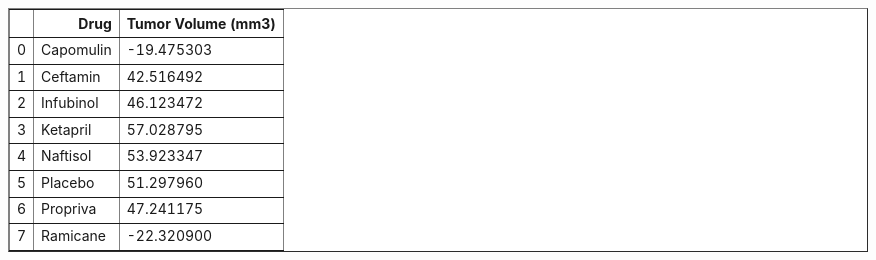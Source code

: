 


<div>
<style scoped>
    .dataframe tbody tr th:only-of-type {
        vertical-align: middle;
    }

    .dataframe tbody tr th {
        vertical-align: top;
    }

    .dataframe thead th {
        text-align: right;
    }
</style>
<table border="1" class="dataframe">
  <thead>
    <tr style="text-align: right;">
      <th></th>
      <th>Drug</th>
      <th>Tumor Volume (mm3)</th>
    </tr>
  </thead>
  <tbody>
    <tr>
      <td>0</td>
      <td>Capomulin</td>
      <td>-19.475303</td>
    </tr>
    <tr>
      <td>1</td>
      <td>Ceftamin</td>
      <td>42.516492</td>
    </tr>
    <tr>
      <td>2</td>
      <td>Infubinol</td>
      <td>46.123472</td>
    </tr>
    <tr>
      <td>3</td>
      <td>Ketapril</td>
      <td>57.028795</td>
    </tr>
    <tr>
      <td>4</td>
      <td>Naftisol</td>
      <td>53.923347</td>
    </tr>
    <tr>
      <td>5</td>
      <td>Placebo</td>
      <td>51.297960</td>
    </tr>
    <tr>
      <td>6</td>
      <td>Propriva</td>
      <td>47.241175</td>
    </tr>
    <tr>
      <td>7</td>
      <td>Ramicane</td>
      <td>-22.320900</td>
    </tr>